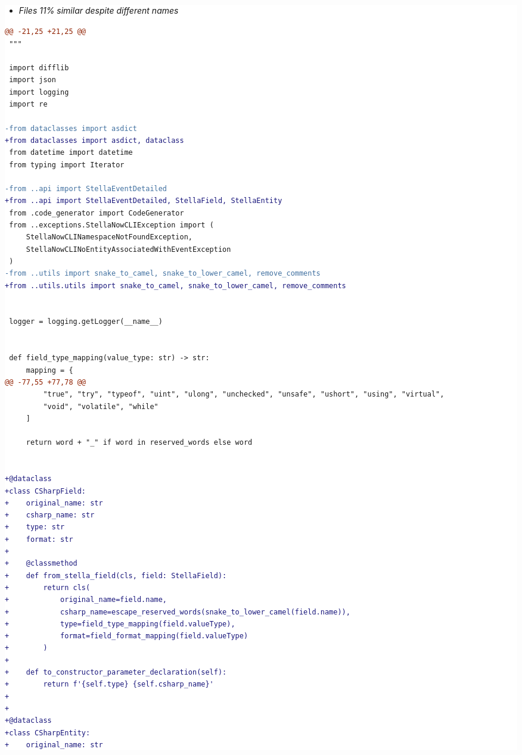  * *Files 11% similar despite different names*

```diff
@@ -21,25 +21,25 @@
 """
 
 import difflib
 import json
 import logging
 import re
 
-from dataclasses import asdict
+from dataclasses import asdict, dataclass
 from datetime import datetime
 from typing import Iterator
 
-from ..api import StellaEventDetailed
+from ..api import StellaEventDetailed, StellaField, StellaEntity
 from .code_generator import CodeGenerator
 from ..exceptions.StellaNowCLIException import (
     StellaNowCLINamespaceNotFoundException,
     StellaNowCLINoEntityAssociatedWithEventException
 )
-from ..utils import snake_to_camel, snake_to_lower_camel, remove_comments
+from ..utils.utils import snake_to_camel, snake_to_lower_camel, remove_comments
 
 
 logger = logging.getLogger(__name__)
 
 
 def field_type_mapping(value_type: str) -> str:
     mapping = {
@@ -77,55 +77,78 @@
         "true", "try", "typeof", "uint", "ulong", "unchecked", "unsafe", "ushort", "using", "virtual",
         "void", "volatile", "while"
     ]
 
     return word + "_" if word in reserved_words else word
 
 
+@dataclass
+class CSharpField:
+    original_name: str
+    csharp_name: str
+    type: str
+    format: str
+
+    @classmethod
+    def from_stella_field(cls, field: StellaField):
+        return cls(
+            original_name=field.name,
+            csharp_name=escape_reserved_words(snake_to_lower_camel(field.name)),
+            type=field_type_mapping(field.valueType),
+            format=field_format_mapping(field.valueType)
+        )
+
+    def to_constructor_parameter_declaration(self):
+        return f'{self.type} {self.csharp_name}'
+
+
+@dataclass
+class CSharpEntity:
+    original_name: str
```